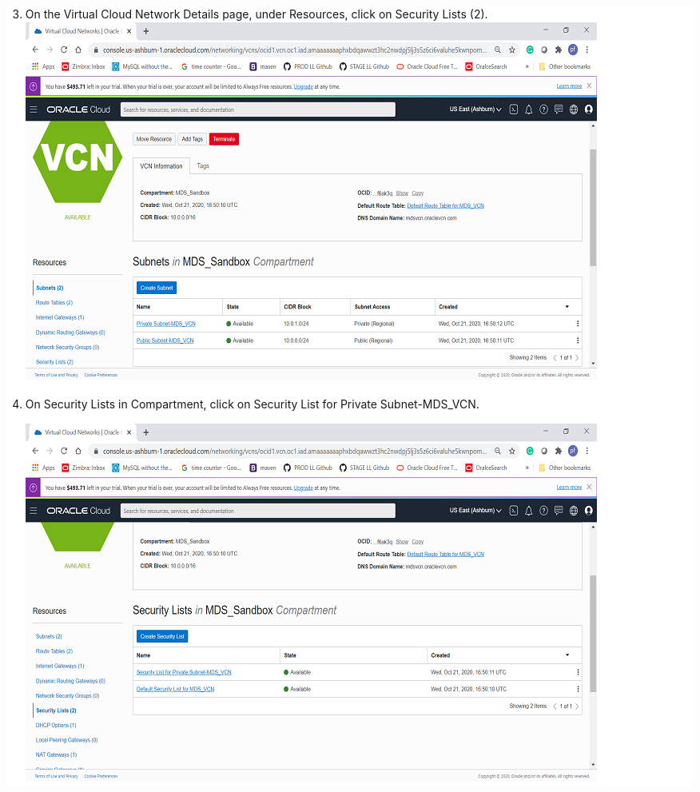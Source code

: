 3.	On the Virtual Cloud Network Details page, under Resources, click on Security Lists (2).
        ![COMPUTE](./images/03vcn09.png " ")

4.	On Security Lists in <Compartment Name> Compartment, click on Security List for Private Subnet-MDS_VCN.

    ![COMPUTE](./images/03vcn10.png " ")
